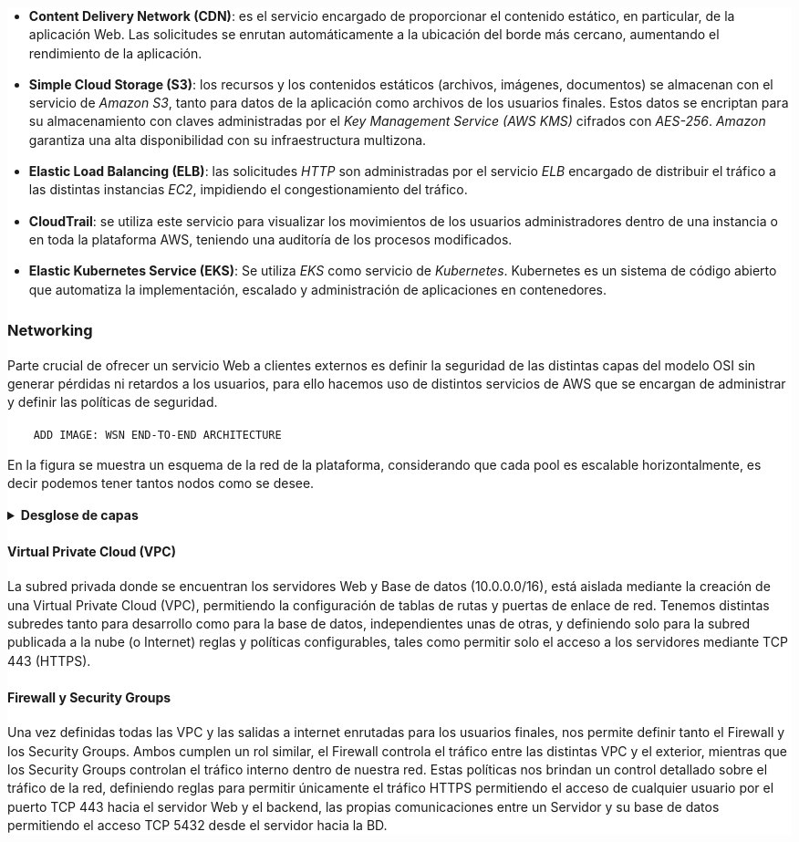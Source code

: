 * **Content Delivery Network (CDN)**: es el servicio encargado de proporcionar el contenido estático, en particular, de la aplicación Web. Las solicitudes se enrutan automáticamente a la ubicación del borde más cercano, aumentando el rendimiento de la aplicación.

* **Simple Cloud Storage (S3)**: los recursos y los contenidos estáticos (archivos, imágenes, documentos) se almacenan con el servicio de *Amazon S3*, tanto para datos de la aplicación como archivos de los usuarios finales. Estos datos se encriptan para su almacenamiento con claves administradas por el *Key Management Service (AWS KMS)* cifrados con *AES-256*. *Amazon* garantiza una alta disponibilidad con su infraestructura multizona.

* **Elastic Load Balancing (ELB)**: las solicitudes *HTTP* son administradas por el servicio *ELB* encargado de distribuir el tráfico a las distintas instancias *EC2*, impidiendo el congestionamiento del tráfico.

* **CloudTrail**: se utiliza este servicio para visualizar los movimientos de los usuarios administradores dentro de una instancia o en toda la plataforma AWS, teniendo una auditoría de los procesos modificados.


* **Elastic Kubernetes Service (EKS)**: Se utiliza *EKS* como servicio de *Kubernetes*. Kubernetes es un sistema de código abierto que automatiza la implementación, escalado y administración de aplicaciones en contenedores. 


### Networking

Parte crucial de ofrecer un servicio Web a clientes externos es definir  la seguridad de las distintas capas del modelo OSI sin generar pérdidas ni retardos a los usuarios, para ello hacemos uso de distintos servicios de AWS que se encargan de administrar y definir las políticas de seguridad.

                    
        ADD IMAGE: WSN END-TO-END ARCHITECTURE


En la figura se muestra un esquema de la red de la plataforma, considerando que cada pool es escalable horizontalmente, es decir podemos tener tantos nodos como se desee.


<details><summary><b>Desglose de capas</b></summary></details>


#### Virtual Private Cloud (VPC)

La subred privada donde se encuentran los servidores Web y Base de datos (10.0.0.0/16), está aislada mediante la creación de una Virtual Private Cloud (VPC), permitiendo la configuración de tablas de rutas y puertas de enlace de red. Tenemos distintas subredes tanto para desarrollo como para la base de datos, independientes unas de otras, y definiendo solo para la subred publicada a la nube (o Internet) reglas y políticas configurables, tales como permitir solo el acceso a los servidores mediante TCP 443 (HTTPS).


#### Firewall y Security Groups

Una vez definidas todas las VPC y las salidas a internet enrutadas para los usuarios finales, nos permite definir tanto el Firewall y los Security Groups. Ambos cumplen un rol similar, el Firewall controla el tráfico entre las distintas VPC y el exterior, mientras que los Security Groups controlan el tráfico interno dentro de nuestra red. Estas políticas nos  brindan un control detallado sobre el tráfico de la red, definiendo reglas para permitir únicamente el tráfico HTTPS permitiendo el acceso de cualquier usuario por el puerto TCP 443 hacia el servidor Web y el backend, las propias comunicaciones entre un Servidor y su base de datos permitiendo el acceso TCP 5432 desde el servidor hacia la BD.
